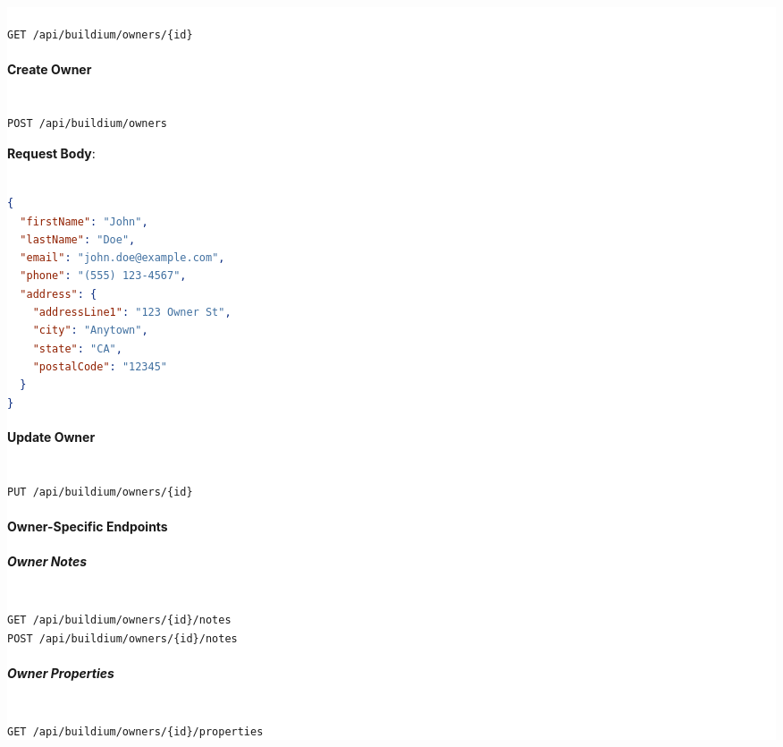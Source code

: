 ```http

GET /api/buildium/owners/{id}

```

#### Create Owner

```http

POST /api/buildium/owners

```

**Request Body**:

```json

{
  "firstName": "John",
  "lastName": "Doe",
  "email": "john.doe@example.com",
  "phone": "(555) 123-4567",
  "address": {
    "addressLine1": "123 Owner St",
    "city": "Anytown",
    "state": "CA",
    "postalCode": "12345"
  }
}

```

#### Update Owner

```http

PUT /api/buildium/owners/{id}

```

#### Owner-Specific Endpoints

##### Owner Notes

```http

GET /api/buildium/owners/{id}/notes
POST /api/buildium/owners/{id}/notes

```

##### Owner Properties

```http

GET /api/buildium/owners/{id}/properties

```
